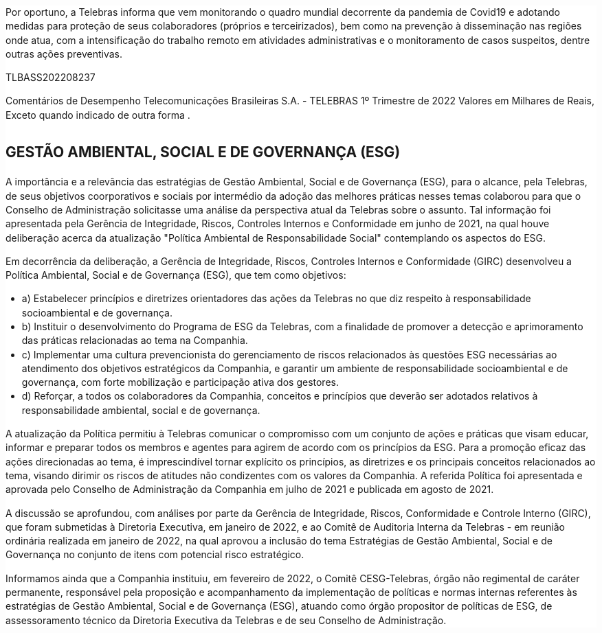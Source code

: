 Por oportuno, a Telebras informa que vem monitorando o quadro mundial decorrente da pandemia de Covid19  e  adotando  medidas  para  proteção  de  seus  colaboradores  (próprios  e  terceirizados), bem  como na prevenção à disseminação nas regiões onde atua, com a intensificação do trabalho remoto em atividades administrativas e o monitoramento de casos suspeitos, dentre outras ações preventivas.



TLBASS202208237



Comentários de Desempenho Telecomunicações Brasileiras S.A. - TELEBRAS 1º Trimestre de 2022 Valores em Milhares de Reais, Exceto quando indicado de outra forma .

## GESTÃO AMBIENTAL, SOCIAL E DE GOVERNANÇA (ESG)

A importância e a relevância das estratégias de Gestão Ambiental, Social e de Governança (ESG), para o alcance, pela Telebras, de seus objetivos coorporativos e sociais por intermédio da adoção das melhores práticas  nesses  temas  colaborou  para  que  o  Conselho  de  Administração  solicitasse  uma  análise  da perspectiva atual da Telebras sobre o assunto.  Tal informação foi apresentada pela Gerência de Integridade, Riscos,  Controles  Internos  e  Conformidade  em  junho  de  2021,  na  qual  houve  deliberação  acerca  da atualização "Política Ambiental de Responsabilidade Social" contemplando os aspectos do ESG.

Em decorrência  da  deliberação,  a  Gerência  de  Integridade,  Riscos,  Controles  Internos  e  Conformidade (GIRC) desenvolveu a Política Ambiental, Social e de Governança (ESG), que tem como objetivos:

- a)             Estabelecer  princípios  e  diretrizes  orientadores  das  ações  da  Telebras  no  que  diz  respeito  à responsabilidade socioambiental e de governança.
- b)             Instituir  o  desenvolvimento  do  Programa  de  ESG  da  Telebras,  com  a  finalidade  de  promover  a detecção e aprimoramento das práticas relacionadas ao tema na Companhia.
- c)         Implementar uma cultura prevencionista do gerenciamento de riscos relacionados às questões ESG necessárias  ao  atendimento  dos  objetivos  estratégicos  da  Companhia,  e  garantir  um  ambiente  de responsabilidade socioambiental e de governança, com forte mobilização e participação ativa dos gestores.
- d)         Reforçar, a todos os colaboradores da Companhia, conceitos e princípios que deverão ser adotados relativos à responsabilidade ambiental, social e de governança.

A atualização da Política permitiu à Telebras comunicar o compromisso com um conjunto de ações e práticas que visam educar, informar e preparar todos os membros e agentes para agirem de acordo com os princípios da  ESG.  Para  a  promoção  eficaz  das  ações  direcionadas  ao  tema,  é  imprescindível  tornar  explícito  os princípios, as diretrizes e os principais conceitos relacionados ao tema, visando dirimir os riscos de atitudes não condizentes com os valores da Companhia. A referida Política foi apresentada e aprovada pelo Conselho de Administração da Companhia em julho de 2021 e publicada em agosto de 2021.

A discussão se aprofundou, com análises por parte da Gerência de Integridade, Riscos, Conformidade e Controle Interno (GIRC), que foram submetidas à Diretoria Executiva, em janeiro de 2022, e ao Comitê de Auditoria Interna da Telebras - em reunião ordinária realizada em janeiro de 2022, na qual aprovou a inclusão do tema Estratégias de Gestão Ambiental, Social e de Governança no conjunto de itens com potencial risco estratégico.

Informamos ainda que a Companhia instituiu, em fevereiro de 2022, o Comitê CESG-Telebras, órgão não regimental de caráter permanente, responsável pela proposição e acompanhamento da implementação de políticas e normas internas referentes às estratégias de Gestão Ambiental, Social e de Governança (ESG), atuando como órgão propositor de políticas de ESG, de assessoramento técnico da Diretoria Executiva da Telebras e de seu Conselho de Administração.
